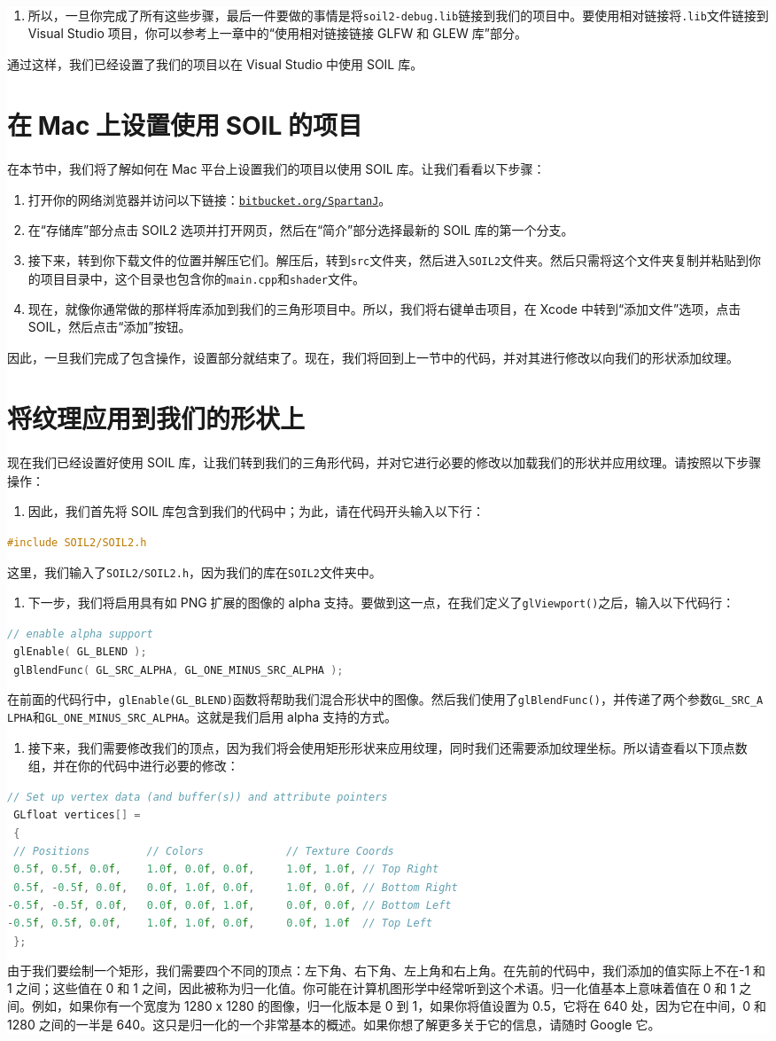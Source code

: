 1.  所以，一旦你完成了所有这些步骤，最后一件要做的事情是将`soil2-debug.lib`链接到我们的项目中。要使用相对链接将`.lib`文件链接到 Visual Studio 项目，你可以参考上一章中的“使用相对链接链接 GLFW 和 GLEW 库”部分。

通过这样，我们已经设置了我们的项目以在 Visual Studio 中使用 SOIL 库。

# 在 Mac 上设置使用 SOIL 的项目

在本节中，我们将了解如何在 Mac 平台上设置我们的项目以使用 SOIL 库。让我们看看以下步骤：

1.  打开你的网络浏览器并访问以下链接：[`bitbucket.org/SpartanJ`](https://bitbucket.org/SpartanJ)。

1.  在“存储库”部分点击 SOIL2 选项并打开网页，然后在“简介”部分选择最新的 SOIL 库的第一个分支。

1.  接下来，转到你下载文件的位置并解压它们。解压后，转到`src`文件夹，然后进入`SOIL2`文件夹。然后只需将这个文件夹复制并粘贴到你的项目目录中，这个目录也包含你的`main.cpp`和`shader`文件。

1.  现在，就像你通常做的那样将库添加到我们的三角形项目中。所以，我们将右键单击项目，在 Xcode 中转到“添加文件”选项，点击 SOIL，然后点击“添加”按钮。

因此，一旦我们完成了包含操作，设置部分就结束了。现在，我们将回到上一节中的代码，并对其进行修改以向我们的形状添加纹理。

# 将纹理应用到我们的形状上

现在我们已经设置好使用 SOIL 库，让我们转到我们的三角形代码，并对它进行必要的修改以加载我们的形状并应用纹理。请按照以下步骤操作：

1.  因此，我们首先将 SOIL 库包含到我们的代码中；为此，请在代码开头输入以下行：

```cpp
#include SOIL2/SOIL2.h
```

这里，我们输入了`SOIL2/SOIL2.h`，因为我们的库在`SOIL2`文件夹中。

1.  下一步，我们将启用具有如 PNG 扩展的图像的 alpha 支持。要做到这一点，在我们定义了`glViewport()`之后，输入以下代码行：

```cpp
// enable alpha support
 glEnable( GL_BLEND );
 glBlendFunc( GL_SRC_ALPHA, GL_ONE_MINUS_SRC_ALPHA );
```

在前面的代码行中，`glEnable(GL_BLEND)`函数将帮助我们混合形状中的图像。然后我们使用了`glBlendFunc()`，并传递了两个参数`GL_SRC_ALPHA`和`GL_ONE_MINUS_SRC_ALPHA`。这就是我们启用 alpha 支持的方式。

1.  接下来，我们需要修改我们的顶点，因为我们将会使用矩形形状来应用纹理，同时我们还需要添加纹理坐标。所以请查看以下顶点数组，并在你的代码中进行必要的修改：

```cpp
// Set up vertex data (and buffer(s)) and attribute pointers
 GLfloat vertices[] =
 {
 // Positions         // Colors             // Texture Coords
 0.5f, 0.5f, 0.0f,    1.0f, 0.0f, 0.0f,     1.0f, 1.0f, // Top Right
 0.5f, -0.5f, 0.0f,   0.0f, 1.0f, 0.0f,     1.0f, 0.0f, // Bottom Right
-0.5f, -0.5f, 0.0f,   0.0f, 0.0f, 1.0f,     0.0f, 0.0f, // Bottom Left
-0.5f, 0.5f, 0.0f,    1.0f, 1.0f, 0.0f,     0.0f, 1.0f  // Top Left
 }; 
```

由于我们要绘制一个矩形，我们需要四个不同的顶点：左下角、右下角、左上角和右上角。在先前的代码中，我们添加的值实际上不在-1 和 1 之间；这些值在 0 和 1 之间，因此被称为归一化值。你可能在计算机图形学中经常听到这个术语。归一化值基本上意味着值在 0 和 1 之间。例如，如果你有一个宽度为 1280 x 1280 的图像，归一化版本是 0 到 1，如果你将值设置为 0.5，它将在 640 处，因为它在中间，0 和 1280 之间的一半是 640。这只是归一化的一个非常基本的概述。如果你想了解更多关于它的信息，请随时 Google 它。
